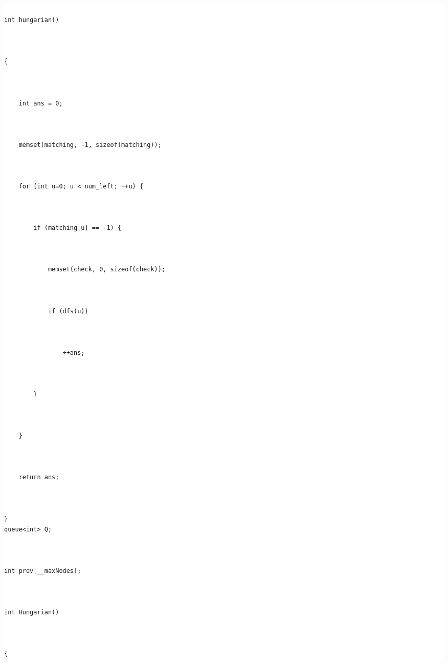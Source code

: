 ```

int hungarian()



{



    int ans = 0;



    memset(matching, -1, sizeof(matching));



    for (int u=0; u < num_left; ++u) {



        if (matching[u] == -1) {



            memset(check, 0, sizeof(check));



            if (dfs(u))



                ++ans;



        }



    }



    return ans;



}
queue<int> Q;



int prev[__maxNodes];



int Hungarian()



{
```